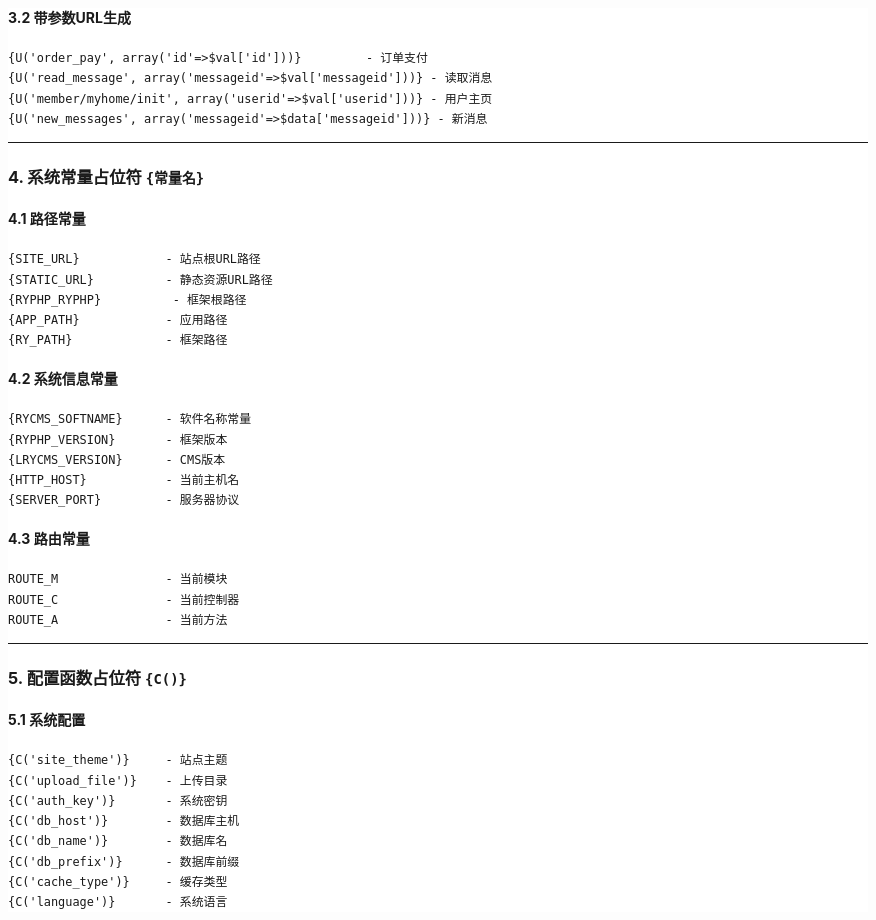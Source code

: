 #### **3.2 带参数URL生成**
```html
{U('order_pay', array('id'=>$val['id']))}         - 订单支付
{U('read_message', array('messageid'=>$val['messageid']))} - 读取消息
{U('member/myhome/init', array('userid'=>$val['userid']))} - 用户主页
{U('new_messages', array('messageid'=>$data['messageid']))} - 新消息
```

---

### **4. 系统常量占位符** `{常量名}`

#### **4.1 路径常量**
```html
{SITE_URL}            - 站点根URL路径
{STATIC_URL}          - 静态资源URL路径
{RYPHP_RYPHP}          - 框架根路径
{APP_PATH}            - 应用路径
{RY_PATH}             - 框架路径
```

#### **4.2 系统信息常量**
```html
{RYCMS_SOFTNAME}      - 软件名称常量
{RYPHP_VERSION}       - 框架版本
{LRYCMS_VERSION}      - CMS版本
{HTTP_HOST}           - 当前主机名
{SERVER_PORT}         - 服务器协议
```

#### **4.3 路由常量**
```html
ROUTE_M               - 当前模块
ROUTE_C               - 当前控制器  
ROUTE_A               - 当前方法
```

---

### **5. 配置函数占位符** `{C()}`

#### **5.1 系统配置**
```html
{C('site_theme')}     - 站点主题
{C('upload_file')}    - 上传目录
{C('auth_key')}       - 系统密钥
{C('db_host')}        - 数据库主机
{C('db_name')}        - 数据库名
{C('db_prefix')}      - 数据库前缀
{C('cache_type')}     - 缓存类型
{C('language')}       - 系统语言
```
